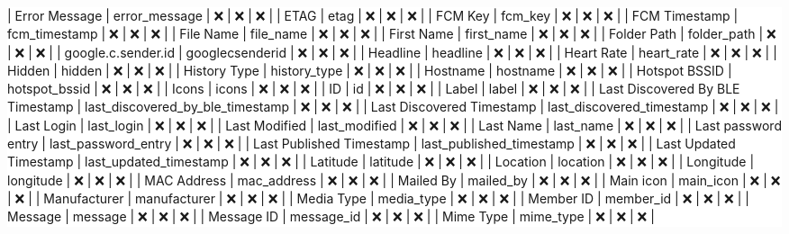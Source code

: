 | Error Message | error_message | ❌ | ❌ | ❌ |
| ETAG | etag | ❌ | ❌ | ❌ |
| FCM Key | fcm_key | ❌ | ❌ | ❌ |
| FCM Timestamp | fcm_timestamp | ❌ | ❌ | ❌ |
| File Name | file_name | ❌ | ❌ | ❌ |
| First Name | first_name | ❌ | ❌ | ❌ |
| Folder Path | folder_path | ❌ | ❌ | ❌ |
| google.c.sender.id | googlecsenderid | ❌ | ❌ | ❌ |
| Headline | headline | ❌ | ❌ | ❌ |
| Heart Rate | heart_rate | ❌ | ❌ | ❌ |
| Hidden | hidden | ❌ | ❌ | ❌ |
| History Type | history_type | ❌ | ❌ | ❌ |
| Hostname | hostname | ❌ | ❌ | ❌ |
| Hotspot BSSID | hotspot_bssid | ❌ | ❌ | ❌ |
| Icons | icons | ❌ | ❌ | ❌ |
| ID | id | ❌ | ❌ | ❌ |
| Label | label | ❌ | ❌ | ❌ |
| Last Discovered By BLE Timestamp | last_discovered_by_ble_timestamp | ❌ | ❌ | ❌ |
| Last Discovered Timestamp | last_discovered_timestamp | ❌ | ❌ | ❌ |
| Last Login | last_login | ❌ | ❌ | ❌ |
| Last Modified | last_modified | ❌ | ❌ | ❌ |
| Last Name | last_name | ❌ | ❌ | ❌ |
| Last password entry | last_password_entry | ❌ | ❌ | ❌ |
| Last Published Timestamp | last_published_timestamp | ❌ | ❌ | ❌ |
| Last Updated Timestamp | last_updated_timestamp | ❌ | ❌ | ❌ |
| Latitude | latitude | ❌ | ❌ | ❌ |
| Location | location | ❌ | ❌ | ❌ |
| Longitude | longitude | ❌ | ❌ | ❌ |
| MAC Address | mac_address | ❌ | ❌ | ❌ |
| Mailed By | mailed_by | ❌ | ❌ | ❌ |
| Main icon | main_icon | ❌ | ❌ | ❌ |
| Manufacturer | manufacturer | ❌ | ❌ | ❌ |
| Media Type | media_type | ❌ | ❌ | ❌ |
| Member ID | member_id | ❌ | ❌ | ❌ |
| Message | message | ❌ | ❌ | ❌ |
| Message ID | message_id | ❌ | ❌ | ❌ |
| Mime Type | mime_type | ❌ | ❌ | ❌ |